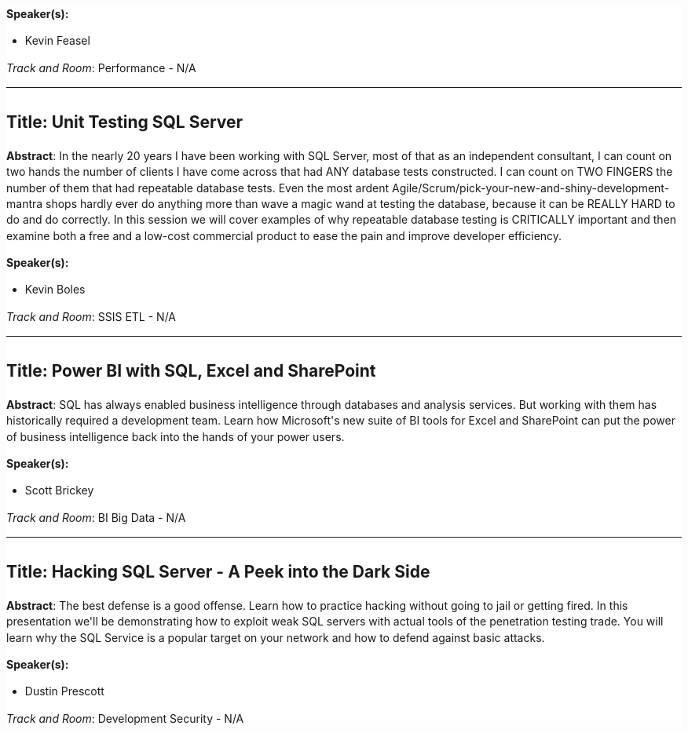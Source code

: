 **Speaker(s):**
- Kevin Feasel
 
*Track and Room*: Performance - N/A
 
----------------------------------------------------------------------------------- 
 
 
## Title: Unit Testing SQL Server
 
**Abstract**:
In the nearly 20 years I have been working with SQL Server, most of that as an independent consultant, I can count on two hands the number of clients I have come across that had ANY database tests constructed.  I can count on TWO FINGERS the number of them that had repeatable database tests.  Even the most ardent Agile/Scrum/pick-your-new-and-shiny-development-mantra shops hardly ever do anything more than wave a magic wand at testing the database, because it can be REALLY HARD to do and do correctly.  In this session we will cover examples of why repeatable database testing is CRITICALLY important and then examine both a free and a low-cost commercial product to ease the pain and improve developer efficiency.
 
**Speaker(s):**
- Kevin Boles
 
*Track and Room*: SSIS  ETL - N/A
 
----------------------------------------------------------------------------------- 
 
 
## Title: Power BI with SQL, Excel and SharePoint
 
**Abstract**:
SQL has always enabled business intelligence through databases and analysis services. But working with them has historically required a development team. Learn how Microsoft's new suite of BI tools for Excel and SharePoint can put the power of business intelligence back into the hands of your power users.
 
**Speaker(s):**
- Scott Brickey
 
*Track and Room*: BI  Big Data - N/A
 
----------------------------------------------------------------------------------- 
 
 
## Title: Hacking SQL Server - A Peek into the Dark Side
 
**Abstract**:
The best defense is a good offense. Learn how to practice hacking without going to jail or getting fired. In this presentation we'll be demonstrating how to exploit weak SQL servers with actual tools of the penetration testing trade. You will learn why the SQL Service is a popular target on your network and how to defend against basic attacks. 
 
**Speaker(s):**
- Dustin Prescott
 
*Track and Room*: Development  Security - N/A
 